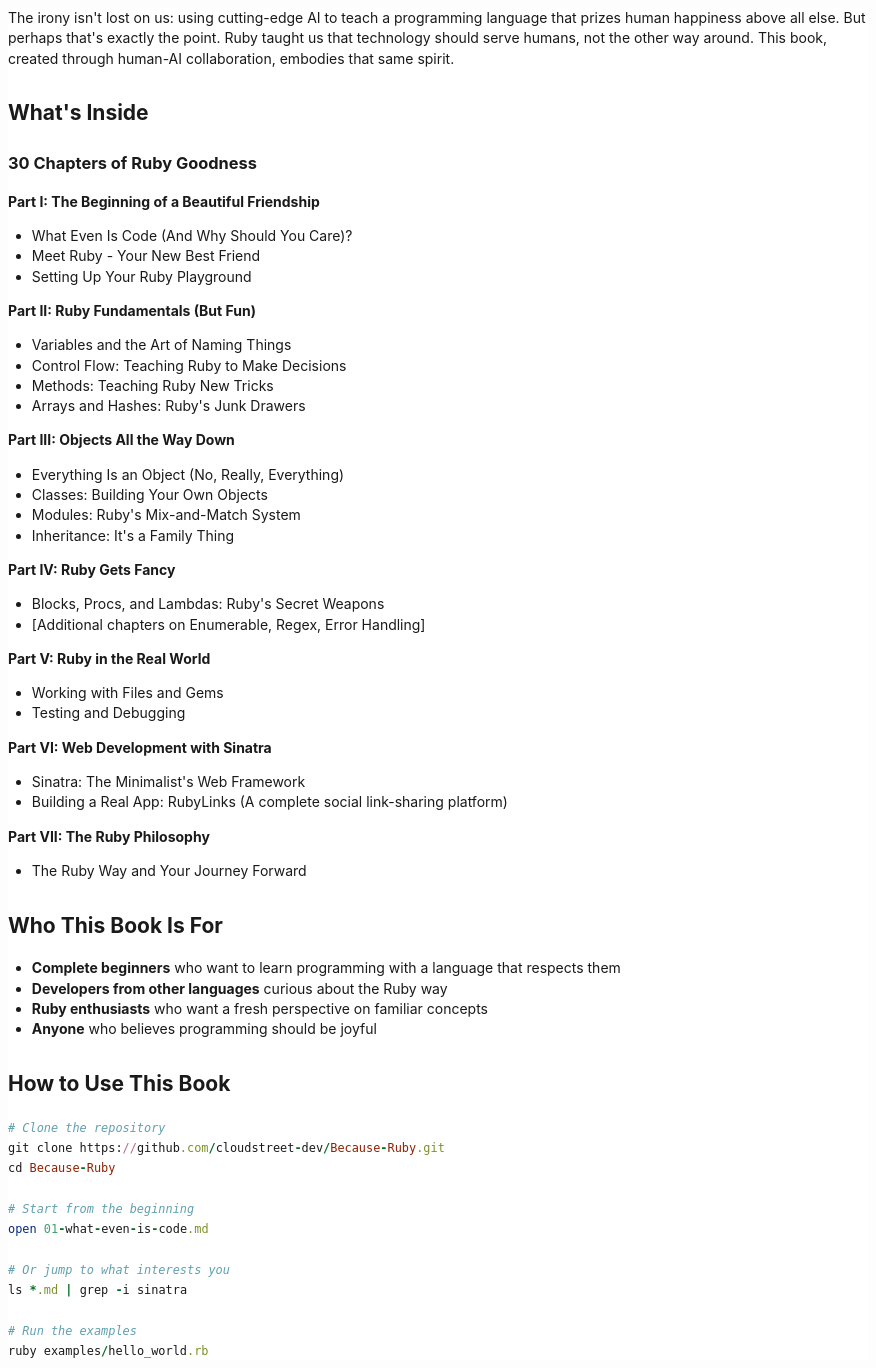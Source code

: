 The irony isn't lost on us: using cutting-edge AI to teach a programming language that prizes human happiness above all else. But perhaps that's exactly the point. Ruby taught us that technology should serve humans, not the other way around. This book, created through human-AI collaboration, embodies that same spirit.

## What's Inside

### 30 Chapters of Ruby Goodness

**Part I: The Beginning of a Beautiful Friendship**
- What Even Is Code (And Why Should You Care)?
- Meet Ruby - Your New Best Friend
- Setting Up Your Ruby Playground

**Part II: Ruby Fundamentals (But Fun)**
- Variables and the Art of Naming Things
- Control Flow: Teaching Ruby to Make Decisions
- Methods: Teaching Ruby New Tricks
- Arrays and Hashes: Ruby's Junk Drawers

**Part III: Objects All the Way Down**
- Everything Is an Object (No, Really, Everything)
- Classes: Building Your Own Objects
- Modules: Ruby's Mix-and-Match System
- Inheritance: It's a Family Thing

**Part IV: Ruby Gets Fancy**
- Blocks, Procs, and Lambdas: Ruby's Secret Weapons
- [Additional chapters on Enumerable, Regex, Error Handling]

**Part V: Ruby in the Real World**
- Working with Files and Gems
- Testing and Debugging

**Part VI: Web Development with Sinatra**
- Sinatra: The Minimalist's Web Framework
- Building a Real App: RubyLinks (A complete social link-sharing platform)

**Part VII: The Ruby Philosophy**
- The Ruby Way and Your Journey Forward

## Who This Book Is For

- **Complete beginners** who want to learn programming with a language that respects them
- **Developers from other languages** curious about the Ruby way
- **Ruby enthusiasts** who want a fresh perspective on familiar concepts
- **Anyone** who believes programming should be joyful

## How to Use This Book

```ruby
# Clone the repository
git clone https://github.com/cloudstreet-dev/Because-Ruby.git
cd Because-Ruby

# Start from the beginning
open 01-what-even-is-code.md

# Or jump to what interests you
ls *.md | grep -i sinatra

# Run the examples
ruby examples/hello_world.rb
```
